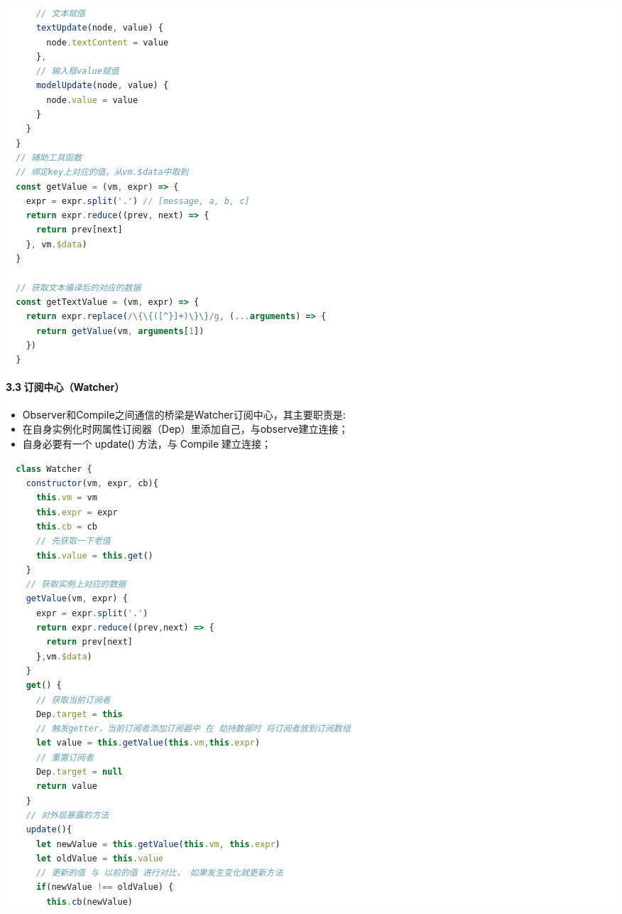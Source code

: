   ```js
        // 文本赋值
        textUpdate(node, value) {
          node.textContent = value
        },
        // 输入框value赋值
        modelUpdate(node, value) {
          node.value = value
        }
      }
    }
    // 辅助工具函数
    // 绑定key上对应的值，从vm.$data中取到
    const getValue = (vm, expr) => {
      expr = expr.split('.') // [message, a, b, c]
      return expr.reduce((prev, next) => {
        return prev[next]
      }, vm.$data)
    }

    // 获取文本编译后的对应的数据
    const getTextValue = (vm, expr) => {
      return expr.replace(/\{\{([^}]+)\}\}/g, (...arguments) => {
        return getValue(vm, arguments[1])
      })
    }
  ```

#### 3.3 订阅中心（Watcher）
  - Observer和Compile之间通信的桥梁是Watcher订阅中心，其主要职责是:
  - 在自身实例化时网属性订阅器（Dep）里添加自己，与observe建立连接；
  - 自身必要有一个 update() 方法，与 Compile 建立连接；
  ```js
    class Watcher {
      constructor(vm, expr, cb){
        this.vm = vm
        this.expr = expr
        this.cb = cb
        // 先获取一下老值
        this.value = this.get()
      }
      // 获取实例上对应的数据
      getValue(vm, expr) {
        expr = expr.split('.')
        return expr.reduce((prev,next) => {
          return prev[next]
        },vm.$data)
      }
      get() {
        // 获取当前订阅者
        Dep.target = this
        // 触发getter，当前订阅者添加订阅器中 在 劫持数据时 将订阅者放到订阅数组
        let value = this.getValue(this.vm,this.expr)
        // 重置订阅者
        Dep.target = null
        return value
      }
      // 对外层暴露的方法
      update(){
        let newValue = this.getValue(this.vm, this.expr)
        let oldValue = this.value
        // 更新的值 与 以前的值 进行对比， 如果发生变化就更新方法
        if(newValue !== oldValue) {
          this.cb(newValue)
  ```
